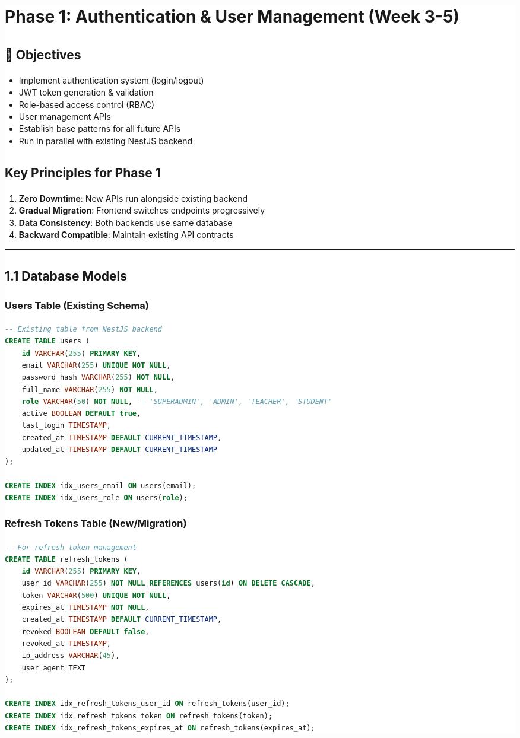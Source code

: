 # Phase 1: Authentication & User Management (Week 3-5)

## 🎯 Objectives

- Implement authentication system (login/logout)
- JWT token generation & validation
- Role-based access control (RBAC)
- User management APIs
- Establish base patterns for all future APIs
- Run in parallel with existing NestJS backend

## Key Principles for Phase 1

1. **Zero Downtime**: New APIs run alongside existing backend
2. **Gradual Migration**: Frontend switches endpoints progressively
3. **Data Consistency**: Both backends use same database
4. **Backward Compatible**: Maintain existing API contracts

---

## 1.1 Database Models

### Users Table (Existing Schema)

```sql
-- Existing table from NestJS backend
CREATE TABLE users (
    id VARCHAR(255) PRIMARY KEY,
    email VARCHAR(255) UNIQUE NOT NULL,
    password_hash VARCHAR(255) NOT NULL,
    full_name VARCHAR(255) NOT NULL,
    role VARCHAR(50) NOT NULL, -- 'SUPERADMIN', 'ADMIN', 'TEACHER', 'STUDENT'
    active BOOLEAN DEFAULT true,
    last_login TIMESTAMP,
    created_at TIMESTAMP DEFAULT CURRENT_TIMESTAMP,
    updated_at TIMESTAMP DEFAULT CURRENT_TIMESTAMP
);

CREATE INDEX idx_users_email ON users(email);
CREATE INDEX idx_users_role ON users(role);
```

### Refresh Tokens Table (New/Migration)

```sql
-- For refresh token management
CREATE TABLE refresh_tokens (
    id VARCHAR(255) PRIMARY KEY,
    user_id VARCHAR(255) NOT NULL REFERENCES users(id) ON DELETE CASCADE,
    token VARCHAR(500) UNIQUE NOT NULL,
    expires_at TIMESTAMP NOT NULL,
    created_at TIMESTAMP DEFAULT CURRENT_TIMESTAMP,
    revoked BOOLEAN DEFAULT false,
    revoked_at TIMESTAMP,
    ip_address VARCHAR(45),
    user_agent TEXT
);

CREATE INDEX idx_refresh_tokens_user_id ON refresh_tokens(user_id);
CREATE INDEX idx_refresh_tokens_token ON refresh_tokens(token);
CREATE INDEX idx_refresh_tokens_expires_at ON refresh_tokens(expires_at);
```

